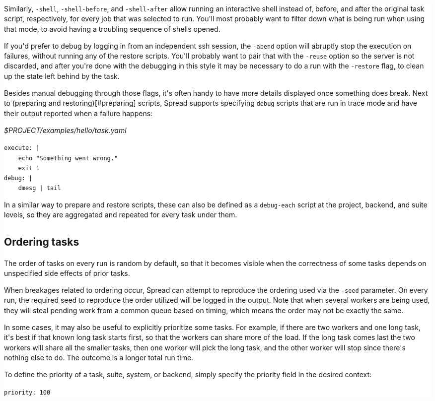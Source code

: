 Similarly, `-shell`, `-shell-before`, and `-shell-after` allow running an
interactive shell instead of, before, and after the original task script,
respectively, for every job that was selected to run. You'll most probably want
to filter down what is being run when using that mode, to avoid having a
troubling sequence of shells opened.

If you'd prefer to debug by logging in from an independent ssh session, the
`-abend` option will abruptly stop the execution on failures, without running
any of the restore scripts. You'll probably want to pair that with the `-reuse`
option so the server is not discarded, and after you're done with the debugging
in this style it may be necessary to do a run with the `-restore` flag, to
clean up the state left behind by the task.

Besides manual debugging through those flags, it's often handy to have more
details displayed once something does break. Next to
(preparing and restoring)[#preparing] scripts, Spread supports
specifying `debug` scripts that are run in trace mode and have their output
reported when a failure happens:

_$PROJECT/examples/hello/task.yaml_
```
execute: |
    echo "Something went wrong."
    exit 1
debug: |
    dmesg | tail
```

In a similar way to prepare and restore scripts, these can also be defined
as a `debug-each` script at the project, backend, and suite levels, so they
are aggregated and repeated for every task under them.


<a name="ordering">

## Ordering tasks

The order of tasks on every run is random by default, so that it becomes visible
when the correctness of some tasks depends on unspecified side effects of
prior tasks.

When breakages related to ordering occur, Spread can attempt to reproduce the
ordering used via the `-seed` parameter. On every run, the required seed to
reproduce the order utilized will be logged in the output. Note that when
several workers are being used, they will steal pending work from a common
queue based on timing, which means the order may not be exactly the same.

In some cases, it may also be useful to explicitly prioritize some tasks. For
example, if there are two workers and one long task, it's best if that known
long task starts first, so that the workers can share more of the load. If
the long task comes last the two workers will share all the smaller tasks,
then one worker will pick the long task, and the other worker will stop since
there's nothing else to do. The outcome is a longer total run time.

To define the priority of a task, suite, system, or backend, simply specify
the priority field in the desired context:
```
priority: 100
```


[linode-distros]: https://www.linode.com/distributions
[linode-images]: https://www.linode.com/docs/platform/linode-images
[linode-grub2]: https://www.linode.com/docs/tools-reference/custom-kernels-distros/run-a-distribution-supplied-kernel-with-kvm
